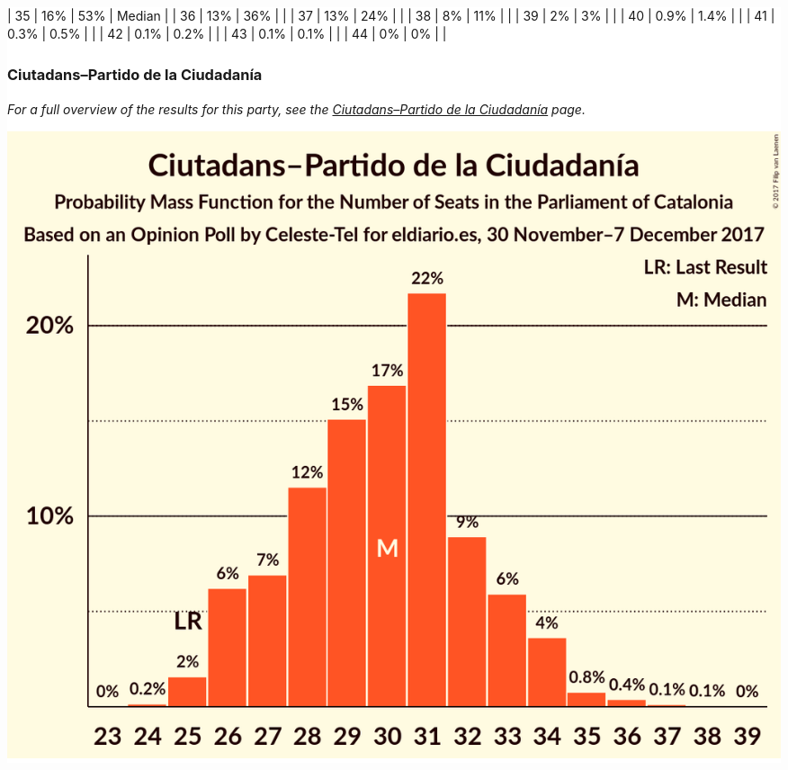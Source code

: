 | 35 | 16% | 53% | Median |
| 36 | 13% | 36% |  |
| 37 | 13% | 24% |  |
| 38 | 8% | 11% |  |
| 39 | 2% | 3% |  |
| 40 | 0.9% | 1.4% |  |
| 41 | 0.3% | 0.5% |  |
| 42 | 0.1% | 0.2% |  |
| 43 | 0.1% | 0.1% |  |
| 44 | 0% | 0% |  |

### Ciutadans–Partido de la Ciudadanía

*For a full overview of the results for this party, see the [Ciutadans–Partido de la Ciudadanía](party-ciutadans–partidodelaciudadanía.html) page.*

![Graph with seats probability mass function not yet produced](2017-12-07-Celeste-Tel-seats-pmf-ciutadans–partidodelaciudadanía.png "Seats Probability Mass Function")
